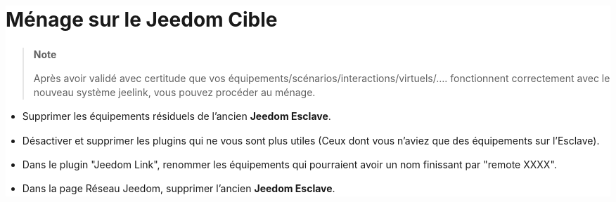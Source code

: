 Ménage sur le **Jeedom Cible**
==============================

> **Note**
>
> Après avoir validé avec certitude que vos équipements/scénarios/interactions/virtuels/…. fonctionnent correctement avec le nouveau système jeelink, vous pouvez procéder au ménage.

-   Supprimer les équipements résiduels de l’ancien **Jeedom Esclave**.

-   Désactiver et supprimer les plugins qui ne vous sont plus utiles (Ceux dont vous n’aviez que des équipements sur l’Esclave).

-   Dans le plugin "Jeedom Link", renommer les équipements qui pourraient avoir un nom finissant par "remote XXXX".

-   Dans la page Réseau Jeedom, supprimer l’ancien **Jeedom Esclave**.


